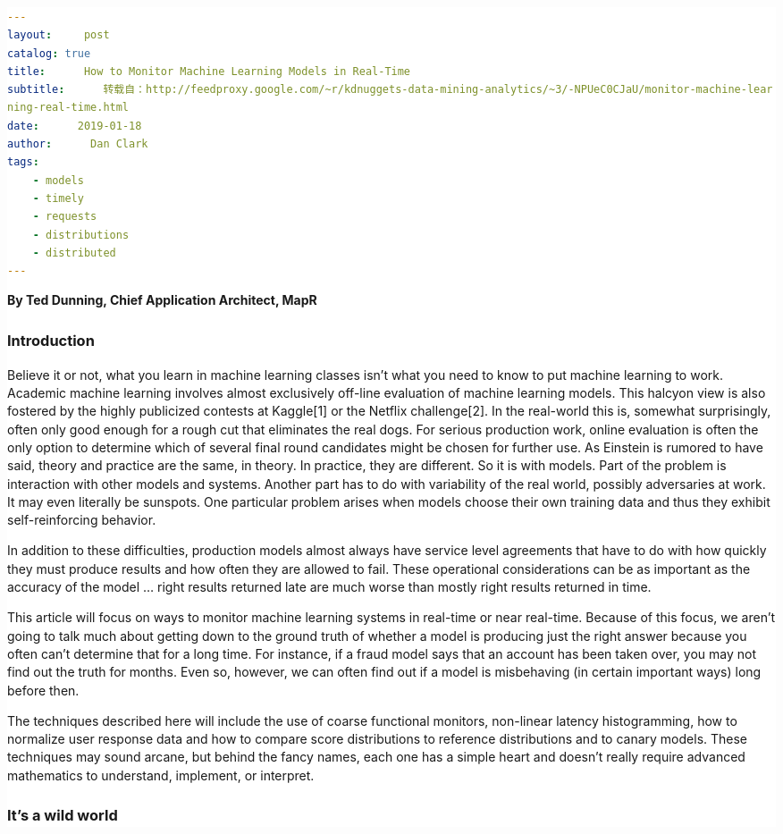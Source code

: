 ```yaml
---
layout:     post
catalog: true
title:      How to Monitor Machine Learning Models in Real-Time
subtitle:      转载自：http://feedproxy.google.com/~r/kdnuggets-data-mining-analytics/~3/-NPUeC0CJaU/monitor-machine-learning-real-time.html
date:      2019-01-18
author:      Dan Clark
tags:
    - models
    - timely
    - requests
    - distributions
    - distributed
---
```


**By Ted Dunning, Chief Application Architect, MapR**

### Introduction

Believe it or not, what you learn in machine learning classes isn’t what you need to know to put machine learning to work. Academic machine learning involves almost exclusively off-line evaluation of machine learning models. This halcyon view is also fostered by the highly publicized contests at Kaggle[1] or the Netflix challenge[2]. In the real-world this is, somewhat surprisingly, often only good enough for a rough cut that eliminates the real dogs. For serious production work, online evaluation is often the only option to determine which of several final round candidates might be chosen for further use. As Einstein is rumored to have said, theory and practice are the same, in theory. In practice, they are different. So it is with models. Part of the problem is interaction with other models and systems. Another part has to do with variability of the real world, possibly adversaries at work. It may even literally be sunspots. One particular problem arises when models choose their own training data and thus they exhibit self-reinforcing behavior.

In addition to these difficulties, production models almost always have service level agreements that have to do with how quickly they must produce results and how often they are allowed to fail. These operational considerations can be as important as the accuracy of the model … right results returned late are much worse than mostly right results returned in time.

This article will focus on ways to monitor machine learning systems in real-time or near real-time. Because of this focus, we aren’t going to talk much about getting down to the ground truth of whether a model is producing just the right answer because you often can’t determine that for a long time. For instance, if a fraud model says that an account has been taken over, you may not find out the truth for months. Even so, however, we can often find out if a model is misbehaving (in certain important ways) long before then.

The techniques described here will include the use of coarse functional monitors, non-linear latency histogramming, how to normalize user response data and how to compare score distributions to reference distributions and to canary models. These techniques may sound arcane, but behind the fancy names, each one has a simple heart and doesn’t really require advanced mathematics to understand, implement, or interpret.

### It’s a wild world
